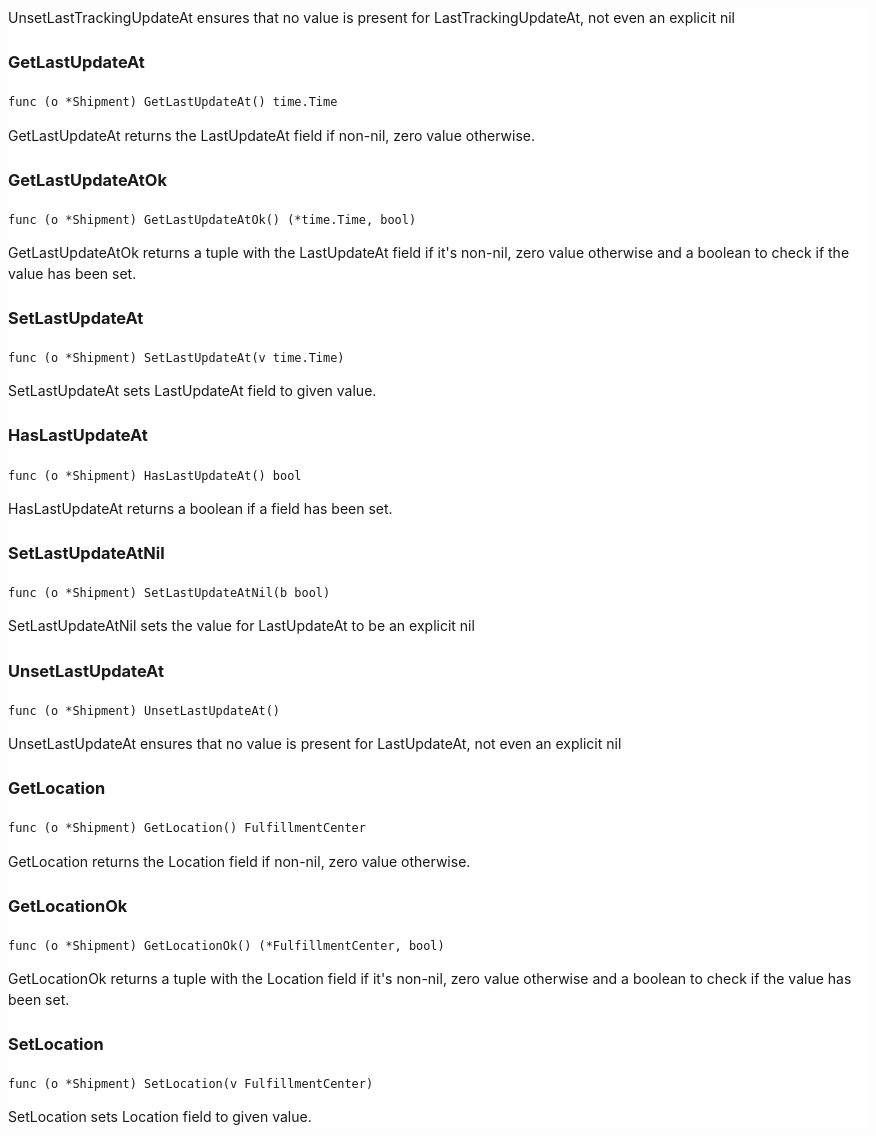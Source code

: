 UnsetLastTrackingUpdateAt ensures that no value is present for LastTrackingUpdateAt, not even an explicit nil
### GetLastUpdateAt

`func (o *Shipment) GetLastUpdateAt() time.Time`

GetLastUpdateAt returns the LastUpdateAt field if non-nil, zero value otherwise.

### GetLastUpdateAtOk

`func (o *Shipment) GetLastUpdateAtOk() (*time.Time, bool)`

GetLastUpdateAtOk returns a tuple with the LastUpdateAt field if it's non-nil, zero value otherwise
and a boolean to check if the value has been set.

### SetLastUpdateAt

`func (o *Shipment) SetLastUpdateAt(v time.Time)`

SetLastUpdateAt sets LastUpdateAt field to given value.

### HasLastUpdateAt

`func (o *Shipment) HasLastUpdateAt() bool`

HasLastUpdateAt returns a boolean if a field has been set.

### SetLastUpdateAtNil

`func (o *Shipment) SetLastUpdateAtNil(b bool)`

 SetLastUpdateAtNil sets the value for LastUpdateAt to be an explicit nil

### UnsetLastUpdateAt
`func (o *Shipment) UnsetLastUpdateAt()`

UnsetLastUpdateAt ensures that no value is present for LastUpdateAt, not even an explicit nil
### GetLocation

`func (o *Shipment) GetLocation() FulfillmentCenter`

GetLocation returns the Location field if non-nil, zero value otherwise.

### GetLocationOk

`func (o *Shipment) GetLocationOk() (*FulfillmentCenter, bool)`

GetLocationOk returns a tuple with the Location field if it's non-nil, zero value otherwise
and a boolean to check if the value has been set.

### SetLocation

`func (o *Shipment) SetLocation(v FulfillmentCenter)`

SetLocation sets Location field to given value.
